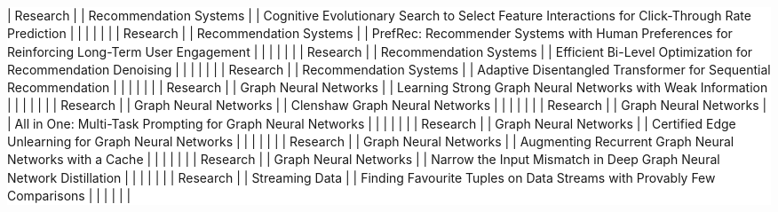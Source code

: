 | Research |        | Recommendation Systems                       |              | Cognitive Evolutionary Search to Select Feature Interactions for Click-Through Rate Prediction                                                     |                                                                                                                                       |                                                            |                                             |                              |           |
| Research |        | Recommendation Systems                       |              | PrefRec: Recommender Systems with Human Preferences for Reinforcing Long-Term User Engagement                                                      |                                                                                                                                       |                                                            |                                             |                              |           |
| Research |        | Recommendation Systems                       |              | Efficient Bi-Level Optimization for Recommendation Denoising                                                                                       |                                                                                                                                       |                                                            |                                             |                              |           |
| Research |        | Recommendation Systems                       |              | Adaptive Disentangled Transformer for Sequential Recommendation                                                                                    |                                                                                                                                       |                                                            |                                             |                              |           |
| Research |        | Graph Neural Networks                        |              | Learning Strong Graph Neural Networks with Weak Information                                                                                        |                                                                                                                                       |                                                            |                                             |                              |           |
| Research |        | Graph Neural Networks                        |              | Clenshaw Graph Neural Networks                                                                                                                     |                                                                                                                                       |                                                            |                                             |                              |           |
| Research |        | Graph Neural Networks                        |              | All in One: Multi-Task Prompting for Graph Neural Networks                                                                                         |                                                                                                                                       |                                                            |                                             |                              |           |
| Research |        | Graph Neural Networks                        |              | Certified Edge Unlearning for Graph Neural Networks                                                                                                |                                                                                                                                       |                                                            |                                             |                              |           |
| Research |        | Graph Neural Networks                        |              | Augmenting Recurrent Graph Neural Networks with a Cache                                                                                            |                                                                                                                                       |                                                            |                                             |                              |           |
| Research |        | Graph Neural Networks                        |              | Narrow the Input Mismatch in Deep Graph Neural Network Distillation                                                                                |                                                                                                                                       |                                                            |                                             |                              |           |
| Research |        | Streaming Data                               |              | Finding Favourite Tuples on Data Streams with Provably Few Comparisons                                                                             |                                                                                                                                       |                                                            |                                             |                              |           |